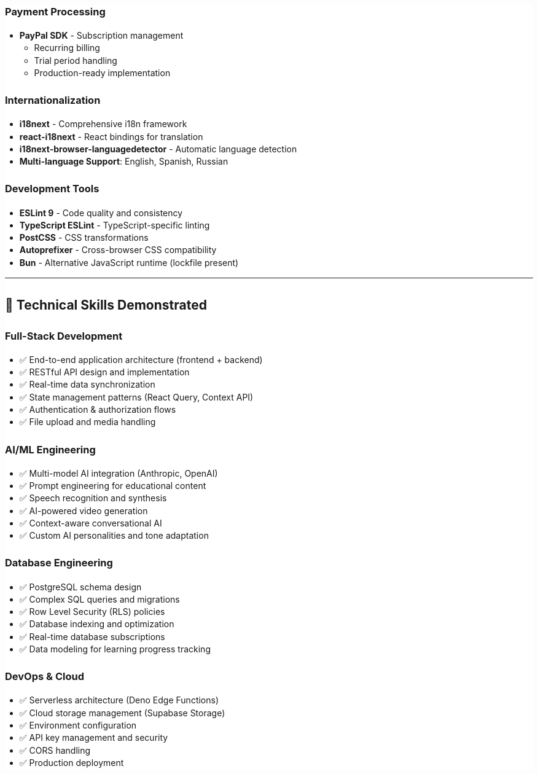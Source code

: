 ### **Payment Processing**
- **PayPal SDK** - Subscription management
  - Recurring billing
  - Trial period handling
  - Production-ready implementation

### **Internationalization**
- **i18next** - Comprehensive i18n framework
- **react-i18next** - React bindings for translation
- **i18next-browser-languagedetector** - Automatic language detection
- **Multi-language Support**: English, Spanish, Russian

### **Development Tools**
- **ESLint 9** - Code quality and consistency
- **TypeScript ESLint** - TypeScript-specific linting
- **PostCSS** - CSS transformations
- **Autoprefixer** - Cross-browser CSS compatibility
- **Bun** - Alternative JavaScript runtime (lockfile present)

---

## 🚀 Technical Skills Demonstrated

### **Full-Stack Development**
- ✅ End-to-end application architecture (frontend + backend)
- ✅ RESTful API design and implementation
- ✅ Real-time data synchronization
- ✅ State management patterns (React Query, Context API)
- ✅ Authentication & authorization flows
- ✅ File upload and media handling

### **AI/ML Engineering**
- ✅ Multi-model AI integration (Anthropic, OpenAI)
- ✅ Prompt engineering for educational content
- ✅ Speech recognition and synthesis
- ✅ AI-powered video generation
- ✅ Context-aware conversational AI
- ✅ Custom AI personalities and tone adaptation

### **Database Engineering**
- ✅ PostgreSQL schema design
- ✅ Complex SQL queries and migrations
- ✅ Row Level Security (RLS) policies
- ✅ Database indexing and optimization
- ✅ Real-time database subscriptions
- ✅ Data modeling for learning progress tracking

### **DevOps & Cloud**
- ✅ Serverless architecture (Deno Edge Functions)
- ✅ Cloud storage management (Supabase Storage)
- ✅ Environment configuration
- ✅ API key management and security
- ✅ CORS handling
- ✅ Production deployment
